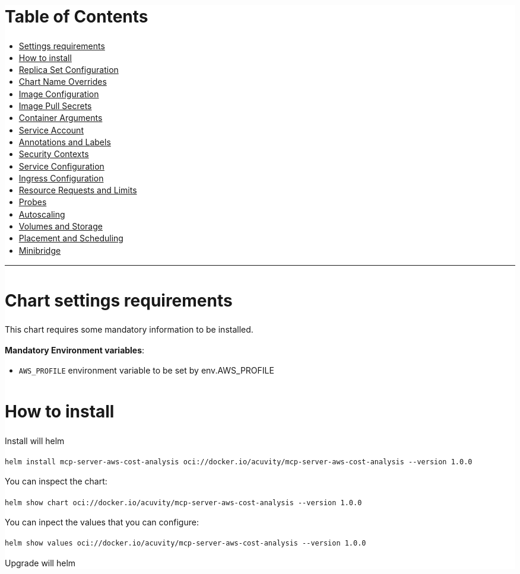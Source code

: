 
# Table of Contents
- [Settings requirements](#chart-settings-requirements)
- [How to install](#how-to-install)
- [Replica Set Configuration](#replica-set-configuration)
- [Chart Name Overrides](#chart-name-overrides)
- [Image Configuration](#image-configuration)
- [Image Pull Secrets](#image-pull-secrets)
- [Container Arguments](#container-arguments)
- [Service Account](#service-account)
- [Annotations and Labels](#annotations-and-labels)
- [Security Contexts](#security-contexts)
- [Service Configuration](#service-configuration)
- [Ingress Configuration](#ingress-configuration)
- [Resource Requests and Limits](#resource-requests-and-limits)
- [Probes](#probes)
- [Autoscaling](#autoscaling)
- [Volumes and Storage](#volumes-and-storage)
- [Placement and Scheduling](#placement-and-scheduling)
- [Minibridge](#minibridge)

---

# Chart settings requirements

This chart requires some mandatory information to be installed.

**Mandatory Environment variables**:
  - `AWS_PROFILE` environment variable to be set by env.AWS_PROFILE

# How to install


Install will helm

```console
helm install mcp-server-aws-cost-analysis oci://docker.io/acuvity/mcp-server-aws-cost-analysis --version 1.0.0
```

You can inspect the chart:

```console
helm show chart oci://docker.io/acuvity/mcp-server-aws-cost-analysis --version 1.0.0
````

You can inpect the values that you can configure:

```console
helm show values oci://docker.io/acuvity/mcp-server-aws-cost-analysis --version 1.0.0
````

Upgrade will helm
